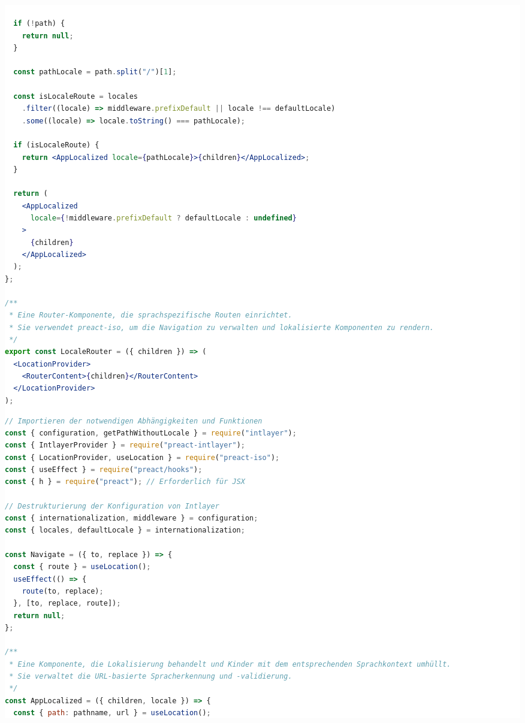 ```jsx fileName="src/components/LocaleRouter.jsx" codeFormat="esm"

  if (!path) {
    return null;
  }

  const pathLocale = path.split("/")[1];

  const isLocaleRoute = locales
    .filter((locale) => middleware.prefixDefault || locale !== defaultLocale)
    .some((locale) => locale.toString() === pathLocale);

  if (isLocaleRoute) {
    return <AppLocalized locale={pathLocale}>{children}</AppLocalized>;
  }

  return (
    <AppLocalized
      locale={!middleware.prefixDefault ? defaultLocale : undefined}
    >
      {children}
    </AppLocalized>
  );
};

/**
 * Eine Router-Komponente, die sprachspezifische Routen einrichtet.
 * Sie verwendet preact-iso, um die Navigation zu verwalten und lokalisierte Komponenten zu rendern.
 */
export const LocaleRouter = ({ children }) => (
  <LocationProvider>
    <RouterContent>{children}</RouterContent>
  </LocationProvider>
);
```

```jsx fileName="src/components/LocaleRouter.cjsx" codeFormat="commonjs"
// Importieren der notwendigen Abhängigkeiten und Funktionen
const { configuration, getPathWithoutLocale } = require("intlayer");
const { IntlayerProvider } = require("preact-intlayer");
const { LocationProvider, useLocation } = require("preact-iso");
const { useEffect } = require("preact/hooks");
const { h } = require("preact"); // Erforderlich für JSX

// Destrukturierung der Konfiguration von Intlayer
const { internationalization, middleware } = configuration;
const { locales, defaultLocale } = internationalization;

const Navigate = ({ to, replace }) => {
  const { route } = useLocation();
  useEffect(() => {
    route(to, replace);
  }, [to, replace, route]);
  return null;
};

/**
 * Eine Komponente, die Lokalisierung behandelt und Kinder mit dem entsprechenden Sprachkontext umhüllt.
 * Sie verwaltet die URL-basierte Spracherkennung und -validierung.
 */
const AppLocalized = ({ children, locale }) => {
  const { path: pathname, url } = useLocation();

```